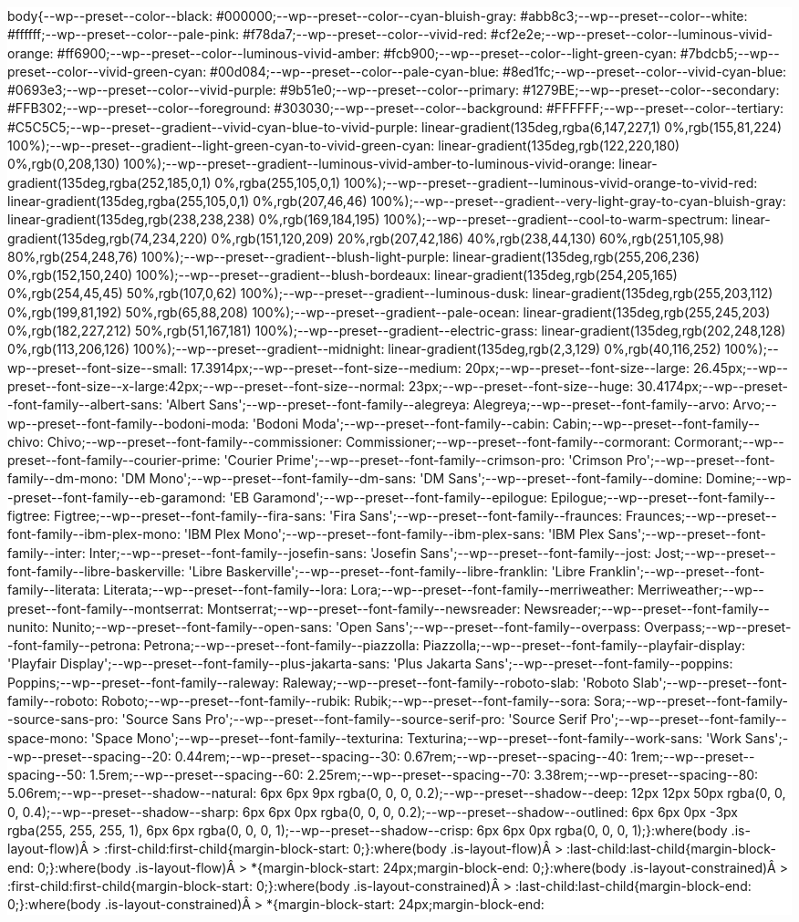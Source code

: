 body{--wp--preset--color--black: #000000;--wp--preset--color--cyan-bluish-gray: #abb8c3;--wp--preset--color--white: #ffffff;--wp--preset--color--pale-pink: #f78da7;--wp--preset--color--vivid-red: #cf2e2e;--wp--preset--color--luminous-vivid-orange: #ff6900;--wp--preset--color--luminous-vivid-amber: #fcb900;--wp--preset--color--light-green-cyan: #7bdcb5;--wp--preset--color--vivid-green-cyan: #00d084;--wp--preset--color--pale-cyan-blue: #8ed1fc;--wp--preset--color--vivid-cyan-blue: #0693e3;--wp--preset--color--vivid-purple: #9b51e0;--wp--preset--color--primary: #1279BE;--wp--preset--color--secondary: #FFB302;--wp--preset--color--foreground: #303030;--wp--preset--color--background: #FFFFFF;--wp--preset--color--tertiary: #C5C5C5;--wp--preset--gradient--vivid-cyan-blue-to-vivid-purple: linear-gradient(135deg,rgba(6,147,227,1) 0%,rgb(155,81,224) 100%);--wp--preset--gradient--light-green-cyan-to-vivid-green-cyan: linear-gradient(135deg,rgb(122,220,180) 0%,rgb(0,208,130) 100%);--wp--preset--gradient--luminous-vivid-amber-to-luminous-vivid-orange: linear-gradient(135deg,rgba(252,185,0,1) 0%,rgba(255,105,0,1) 100%);--wp--preset--gradient--luminous-vivid-orange-to-vivid-red: linear-gradient(135deg,rgba(255,105,0,1) 0%,rgb(207,46,46) 100%);--wp--preset--gradient--very-light-gray-to-cyan-bluish-gray: linear-gradient(135deg,rgb(238,238,238) 0%,rgb(169,184,195) 100%);--wp--preset--gradient--cool-to-warm-spectrum: linear-gradient(135deg,rgb(74,234,220) 0%,rgb(151,120,209) 20%,rgb(207,42,186) 40%,rgb(238,44,130) 60%,rgb(251,105,98) 80%,rgb(254,248,76) 100%);--wp--preset--gradient--blush-light-purple: linear-gradient(135deg,rgb(255,206,236) 0%,rgb(152,150,240) 100%);--wp--preset--gradient--blush-bordeaux: linear-gradient(135deg,rgb(254,205,165) 0%,rgb(254,45,45) 50%,rgb(107,0,62) 100%);--wp--preset--gradient--luminous-dusk: linear-gradient(135deg,rgb(255,203,112) 0%,rgb(199,81,192) 50%,rgb(65,88,208) 100%);--wp--preset--gradient--pale-ocean: linear-gradient(135deg,rgb(255,245,203) 0%,rgb(182,227,212) 50%,rgb(51,167,181) 100%);--wp--preset--gradient--electric-grass: linear-gradient(135deg,rgb(202,248,128) 0%,rgb(113,206,126) 100%);--wp--preset--gradient--midnight: linear-gradient(135deg,rgb(2,3,129) 0%,rgb(40,116,252) 100%);--wp--preset--font-size--small: 17.3914px;--wp--preset--font-size--medium: 20px;--wp--preset--font-size--large: 26.45px;--wp--preset--font-size--x-large:42px;--wp--preset--font-size--normal: 23px;--wp--preset--font-size--huge: 30.4174px;--wp--preset--font-family--albert-sans: 'Albert Sans';--wp--preset--font-family--alegreya: Alegreya;--wp--preset--font-family--arvo: Arvo;--wp--preset--font-family--bodoni-moda: 'Bodoni Moda';--wp--preset--font-family--cabin: Cabin;--wp--preset--font-family--chivo: Chivo;--wp--preset--font-family--commissioner: Commissioner;--wp--preset--font-family--cormorant: Cormorant;--wp--preset--font-family--courier-prime: 'Courier Prime';--wp--preset--font-family--crimson-pro: 'Crimson Pro';--wp--preset--font-family--dm-mono: 'DM Mono';--wp--preset--font-family--dm-sans: 'DM Sans';--wp--preset--font-family--domine: Domine;--wp--preset--font-family--eb-garamond: 'EB Garamond';--wp--preset--font-family--epilogue: Epilogue;--wp--preset--font-family--figtree: Figtree;--wp--preset--font-family--fira-sans: 'Fira Sans';--wp--preset--font-family--fraunces: Fraunces;--wp--preset--font-family--ibm-plex-mono: 'IBM Plex Mono';--wp--preset--font-family--ibm-plex-sans: 'IBM Plex Sans';--wp--preset--font-family--inter: Inter;--wp--preset--font-family--josefin-sans: 'Josefin Sans';--wp--preset--font-family--jost: Jost;--wp--preset--font-family--libre-baskerville: 'Libre Baskerville';--wp--preset--font-family--libre-franklin: 'Libre Franklin';--wp--preset--font-family--literata: Literata;--wp--preset--font-family--lora: Lora;--wp--preset--font-family--merriweather: Merriweather;--wp--preset--font-family--montserrat: Montserrat;--wp--preset--font-family--newsreader: Newsreader;--wp--preset--font-family--nunito: Nunito;--wp--preset--font-family--open-sans: 'Open Sans';--wp--preset--font-family--overpass: Overpass;--wp--preset--font-family--petrona: Petrona;--wp--preset--font-family--piazzolla: Piazzolla;--wp--preset--font-family--playfair-display: 'Playfair Display';--wp--preset--font-family--plus-jakarta-sans: 'Plus Jakarta Sans';--wp--preset--font-family--poppins: Poppins;--wp--preset--font-family--raleway: Raleway;--wp--preset--font-family--roboto-slab: 'Roboto Slab';--wp--preset--font-family--roboto: Roboto;--wp--preset--font-family--rubik: Rubik;--wp--preset--font-family--sora: Sora;--wp--preset--font-family--source-sans-pro: 'Source Sans Pro';--wp--preset--font-family--source-serif-pro: 'Source Serif Pro';--wp--preset--font-family--space-mono: 'Space Mono';--wp--preset--font-family--texturina: Texturina;--wp--preset--font-family--work-sans: 'Work Sans';--wp--preset--spacing--20: 0.44rem;--wp--preset--spacing--30: 0.67rem;--wp--preset--spacing--40: 1rem;--wp--preset--spacing--50: 1.5rem;--wp--preset--spacing--60: 2.25rem;--wp--preset--spacing--70: 3.38rem;--wp--preset--spacing--80: 5.06rem;--wp--preset--shadow--natural: 6px 6px 9px rgba(0, 0, 0, 0.2);--wp--preset--shadow--deep: 12px 12px 50px rgba(0, 0, 0, 0.4);--wp--preset--shadow--sharp: 6px 6px 0px rgba(0, 0, 0, 0.2);--wp--preset--shadow--outlined: 6px 6px 0px -3px rgba(255, 255, 255, 1), 6px 6px rgba(0, 0, 0, 1);--wp--preset--shadow--crisp: 6px 6px 0px rgba(0, 0, 0, 1);}:where(body .is-layout-flow)Â  > :first-child:first-child{margin-block-start: 0;}:where(body .is-layout-flow)Â  > :last-child:last-child{margin-block-end: 0;}:where(body .is-layout-flow)Â  > *{margin-block-start: 24px;margin-block-end: 0;}:where(body .is-layout-constrained)Â  > :first-child:first-child{margin-block-start: 0;}:where(body .is-layout-constrained)Â  > :last-child:last-child{margin-block-end: 0;}:where(body .is-layout-constrained)Â  > *{margin-block-start: 24px;margin-block-end: